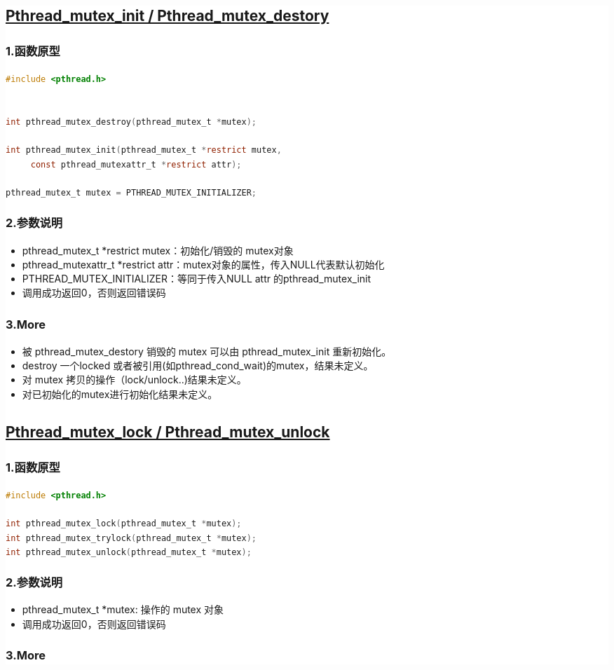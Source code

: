 
## [Pthread_mutex_init / Pthread_mutex_destory](http://man7.org/linux/man-pages/man3/pthread_mutex_init.3p.html)

### 1.函数原型

```c
#include <pthread.h>


int pthread_mutex_destroy(pthread_mutex_t *mutex);

int pthread_mutex_init(pthread_mutex_t *restrict mutex,
	 const pthread_mutexattr_t *restrict attr);
	 
pthread_mutex_t mutex = PTHREAD_MUTEX_INITIALIZER;
```

### 2.参数说明

- pthread_mutex_t *restrict mutex：初始化/销毁的 mutex对象
- pthread_mutexattr_t *restrict attr：mutex对象的属性，传入NULL代表默认初始化
- PTHREAD_MUTEX_INITIALIZER：等同于传入NULL attr 的pthread_mutex_init
- 调用成功返回0，否则返回错误码


### 3.More

- 被 pthread_mutex_destory 销毁的 mutex 可以由 pthread_mutex_init 重新初始化。
- destroy 一个locked 或者被引用(如pthread_cond_wait)的mutex，结果未定义。
- 对 mutex 拷贝的操作（lock/unlock..)结果未定义。
- 对已初始化的mutex进行初始化结果未定义。


## [Pthread_mutex_lock / Pthread_mutex_unlock](http://man7.org/linux/man-pages/man3/pthread_mutex_lock.3p.html)

### 1.函数原型

```c
#include <pthread.h>

int pthread_mutex_lock(pthread_mutex_t *mutex);
int pthread_mutex_trylock(pthread_mutex_t *mutex);
int pthread_mutex_unlock(pthread_mutex_t *mutex);
```

### 2.参数说明

- pthread_mutex_t *mutex: 操作的 mutex 对象
- 调用成功返回0，否则返回错误码

### 3.More

